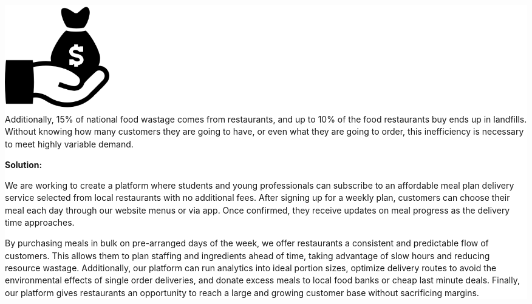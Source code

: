 <img src="../images/astral/money-icon.png" style="float: left; width: 20%; margin-right: 1%; margin-bottom: 0.5em;">
<p style="clear: both;"></p>

Additionally, 15% of national food wastage comes from restaurants, and up to 10% of the food restaurants buy ends up in landfills. Without knowing how many customers they are going to have, or even what they are going to order, this inefficiency is necessary to meet highly variable demand.

**Solution:**

We are working to create a platform where students and young professionals can subscribe to an affordable meal plan delivery service selected from local restaurants with no additional fees. After signing up for a weekly plan, customers can choose their meal each day through our website menus or via app. Once confirmed, they receive updates on meal progress as the delivery time approaches.

By purchasing meals in bulk on pre-arranged days of the week, we offer restaurants a consistent and predictable flow of customers. This allows them to plan staffing and ingredients ahead of time, taking advantage of slow hours and reducing resource wastage. Additionally, our platform can run analytics into ideal portion sizes, optimize delivery routes to avoid the environmental effects of single order deliveries, and donate excess meals to local food banks or cheap last minute deals. Finally, our platform gives restaurants an opportunity to reach a large and growing customer base without sacrificing margins.

<center>